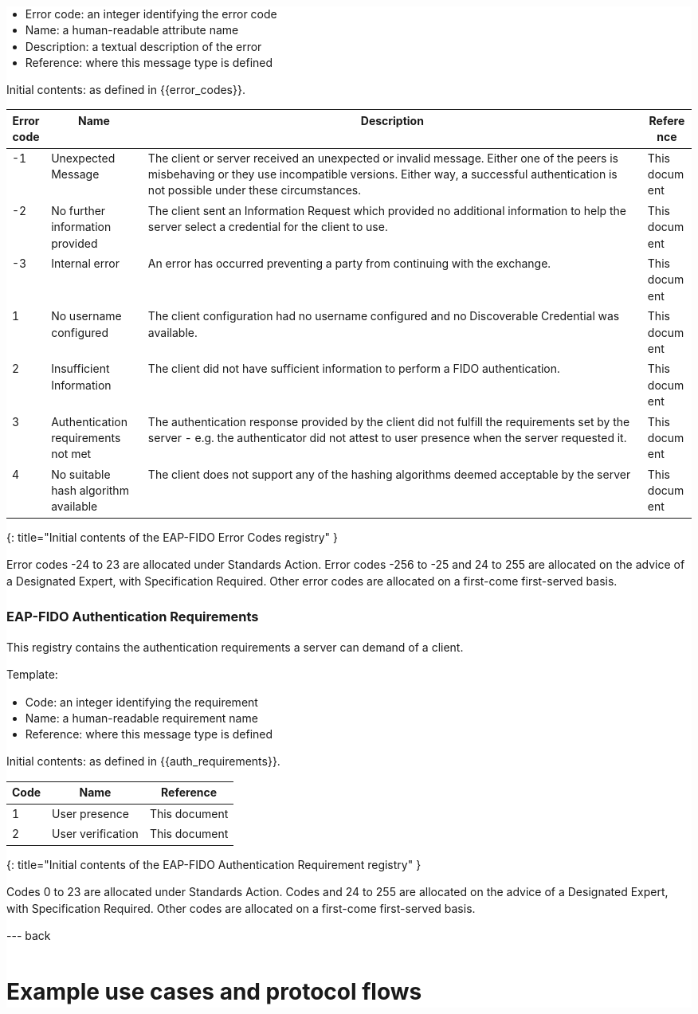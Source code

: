 * Error code: an integer identifying the error code
* Name: a human-readable attribute name
* Description: a textual description of the error
* Reference: where this message type is defined

Initial contents: as defined in {{error_codes}}.

| Error code | Name                                 | Description                                                                                                                                                                                                                  | Reference     |
|------------|--------------------------------------|------------------------------------------------------------------------------------------------------------------------------------------------------------------------------------------------------------------------------|---------------|
| -1         | Unexpected Message                   | The client or server received an unexpected or invalid message. Either one of the peers is misbehaving or they use incompatible versions. Either way, a successful authentication is not possible under these circumstances. | This document |
| -2         | No further information provided      | The client sent an Information Request which provided no additional information to help the server select a credential for the client to use.                                                                                | This document |
| -3         | Internal error                       | An error has occurred preventing a party from continuing with the exchange.                                                                                                                                                  | This document |
| 1          | No username configured               | The client configuration had no username configured and no Discoverable Credential was available.                                                                                                                            | This document |
| 2          | Insufficient Information             | The client did not have sufficient information to perform a FIDO authentication.                                                                                                                                             | This document |
| 3          | Authentication requirements not met  | The authentication response provided by the client did not fulfill the requirements set by the server - e.g. the authenticator did not attest to user presence when the server requested it.                                 | This document |
| 4          | No suitable hash algorithm available | The client does not support any of the hashing algorithms deemed acceptable by the server                                                                                                                                    | This document |
{: title="Initial contents of the EAP-FIDO Error Codes registry" }

Error codes -24 to 23 are allocated under Standards Action.
Error codes -256 to -25 and 24 to 255 are allocated on the advice of a Designated Expert, with Specification Required.
Other error codes are allocated on a first-come first-served basis.

### EAP-FIDO Authentication Requirements

This registry contains the authentication requirements a server can demand of a client.

Template:

* Code: an integer identifying the requirement
* Name: a human-readable requirement name
* Reference: where this message type is defined

Initial contents: as defined in {{auth_requirements}}.

| Code | Name              | Reference     |
|------|-------------------|---------------|
| 1    | User presence     | This document |
| 2    | User verification | This document |
{: title="Initial contents of the EAP-FIDO Authentication Requirement registry" }

Codes 0 to 23 are allocated under Standards Action.
Codes and 24 to 255 are allocated on the advice of a Designated Expert, with Specification Required.
Other codes are allocated on a first-come first-served basis.

--- back

# Example use cases and protocol flows
